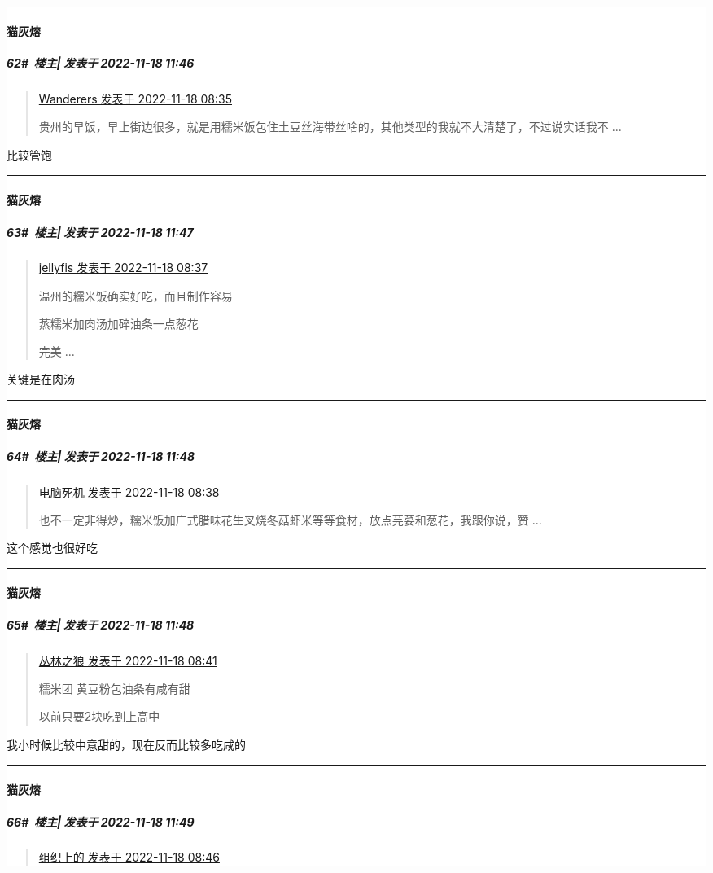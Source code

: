 *****

####  猫灰熔  
##### 62#         楼主| 发表于 2022-11-18 11:46

<blockquote><a href="httphttps://bbs.saraba1st.com/2b/forum.php?mod=redirect&amp;goto=findpost&amp;pid=58483280&amp;ptid=2105608" target="_blank">Wanderers 发表于 2022-11-18 08:35</a>

贵州的早饭，早上街边很多，就是用糯米饭包住土豆丝海带丝啥的，其他类型的我就不大清楚了，不过说实话我不 ...</blockquote>
比较管饱

*****

####  猫灰熔  
##### 63#         楼主| 发表于 2022-11-18 11:47

<blockquote><a href="httphttps://bbs.saraba1st.com/2b/forum.php?mod=redirect&amp;goto=findpost&amp;pid=58483305&amp;ptid=2105608" target="_blank">jellyfis 发表于 2022-11-18 08:37</a>

温州的糯米饭确实好吃，而且制作容易

蒸糯米加肉汤加碎油条一点葱花

完美 ...</blockquote>
关键是在肉汤

*****

####  猫灰熔  
##### 64#         楼主| 发表于 2022-11-18 11:48

<blockquote><a href="httphttps://bbs.saraba1st.com/2b/forum.php?mod=redirect&amp;goto=findpost&amp;pid=58483327&amp;ptid=2105608" target="_blank">电脑死机 发表于 2022-11-18 08:38</a>

也不一定非得炒，糯米饭加广式腊味花生叉烧冬菇虾米等等食材，放点芫荽和葱花，我跟你说，赞 ...</blockquote>
这个感觉也很好吃

*****

####  猫灰熔  
##### 65#         楼主| 发表于 2022-11-18 11:48

<blockquote><a href="httphttps://bbs.saraba1st.com/2b/forum.php?mod=redirect&amp;goto=findpost&amp;pid=58483358&amp;ptid=2105608" target="_blank">丛林之狼 发表于 2022-11-18 08:41</a>

糯米团 黄豆粉包油条有咸有甜 

以前只要2块吃到上高中</blockquote>
我小时候比较中意甜的，现在反而比较多吃咸的

*****

####  猫灰熔  
##### 66#         楼主| 发表于 2022-11-18 11:49

<blockquote><a href="httphttps://bbs.saraba1st.com/2b/forum.php?mod=redirect&amp;goto=findpost&amp;pid=58483417&amp;ptid=2105608" target="_blank">组织上的 发表于 2022-11-18 08:46</a>

